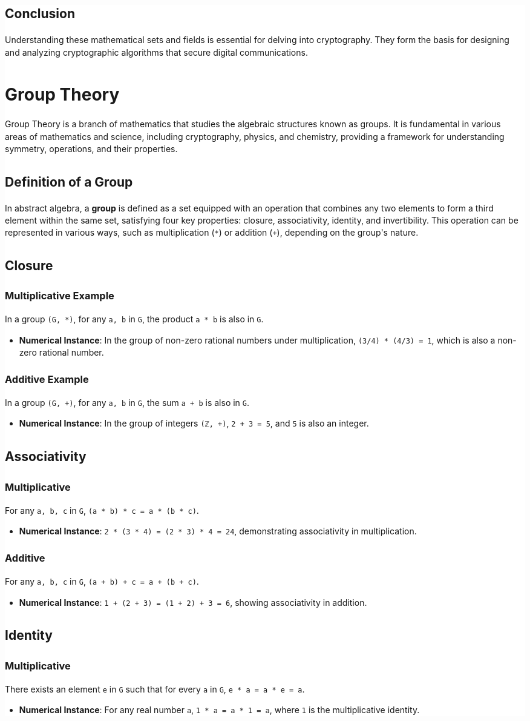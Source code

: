 ## Conclusion

Understanding these mathematical sets and fields is essential for delving into cryptography. They form the basis for designing and analyzing cryptographic algorithms that secure digital communications.


# Group Theory

Group Theory is a branch of mathematics that studies the algebraic structures known as groups. It is fundamental in various areas of mathematics and science, including cryptography, physics, and chemistry, providing a framework for understanding symmetry, operations, and their properties.

## Definition of a Group

In abstract algebra, a **group** is defined as a set equipped with an operation that combines any two elements to form a third element within the same set, satisfying four key properties: closure, associativity, identity, and invertibility. This operation can be represented in various ways, such as multiplication (`*`) or addition (`+`), depending on the group's nature.

## Closure

### Multiplicative Example
In a group `(G, *)`, for any `a, b` in `G`, the product `a * b` is also in `G`.
- **Numerical Instance**: In the group of non-zero rational numbers under multiplication, `(3/4) * (4/3) = 1`, which is also a non-zero rational number.

### Additive Example
In a group `(G, +)`, for any `a, b` in `G`, the sum `a + b` is also in `G`.
- **Numerical Instance**: In the group of integers `(ℤ, +)`, `2 + 3 = 5`, and `5` is also an integer.

## Associativity

### Multiplicative
For any `a, b, c` in `G`, `(a * b) * c = a * (b * c)`.
- **Numerical Instance**: `2 * (3 * 4) = (2 * 3) * 4 = 24`, demonstrating associativity in multiplication.

### Additive
For any `a, b, c` in `G`, `(a + b) + c = a + (b + c)`.
- **Numerical Instance**: `1 + (2 + 3) = (1 + 2) + 3 = 6`, showing associativity in addition.

## Identity

### Multiplicative
There exists an element `e` in `G` such that for every `a` in `G`, `e * a = a * e = a`.
- **Numerical Instance**: For any real number `a`, `1 * a = a * 1 = a`, where `1` is the multiplicative identity.
